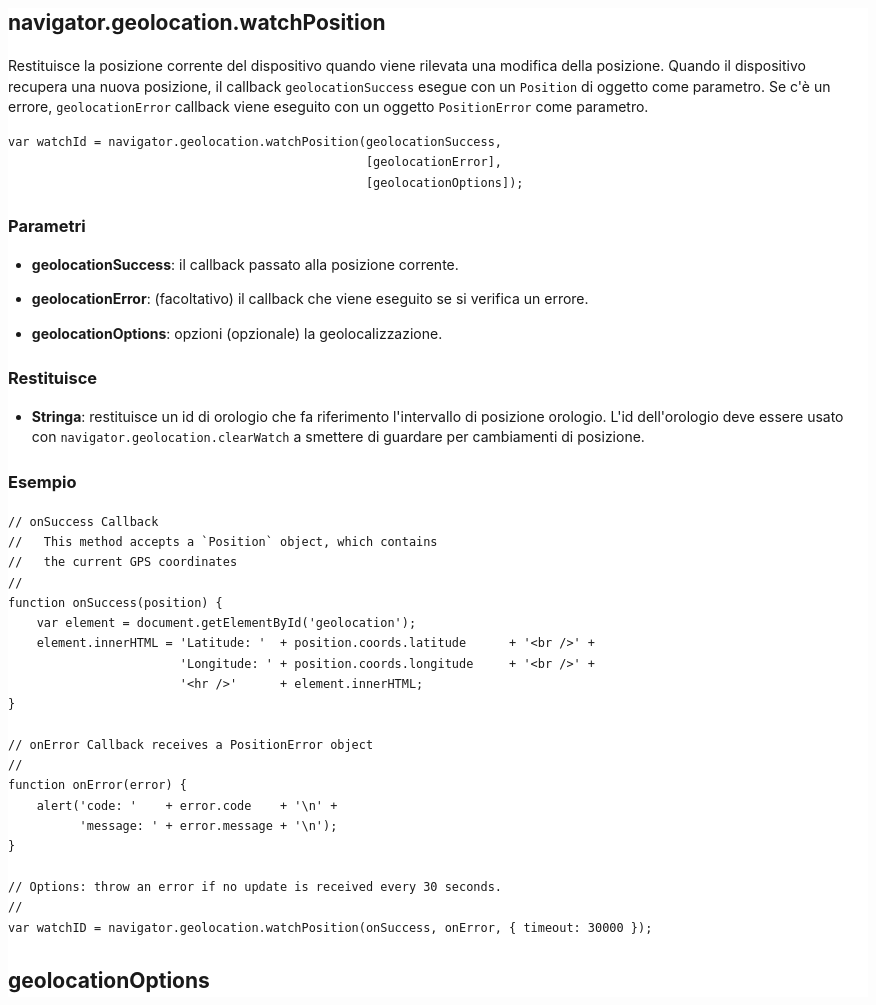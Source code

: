 
## navigator.geolocation.watchPosition

Restituisce la posizione corrente del dispositivo quando viene rilevata una modifica della posizione. Quando il dispositivo recupera una nuova posizione, il callback `geolocationSuccess` esegue con un `Position` di oggetto come parametro. Se c'è un errore, `geolocationError` callback viene eseguito con un oggetto `PositionError` come parametro.

    var watchId = navigator.geolocation.watchPosition(geolocationSuccess,
                                                      [geolocationError],
                                                      [geolocationOptions]);
    

### Parametri

*   **geolocationSuccess**: il callback passato alla posizione corrente.

*   **geolocationError**: (facoltativo) il callback che viene eseguito se si verifica un errore.

*   **geolocationOptions**: opzioni (opzionale) la geolocalizzazione.

### Restituisce

*   **Stringa**: restituisce un id di orologio che fa riferimento l'intervallo di posizione orologio. L'id dell'orologio deve essere usato con `navigator.geolocation.clearWatch` a smettere di guardare per cambiamenti di posizione.

### Esempio

    // onSuccess Callback
    //   This method accepts a `Position` object, which contains
    //   the current GPS coordinates
    //
    function onSuccess(position) {
        var element = document.getElementById('geolocation');
        element.innerHTML = 'Latitude: '  + position.coords.latitude      + '<br />' +
                            'Longitude: ' + position.coords.longitude     + '<br />' +
                            '<hr />'      + element.innerHTML;
    }
    
    // onError Callback receives a PositionError object
    //
    function onError(error) {
        alert('code: '    + error.code    + '\n' +
              'message: ' + error.message + '\n');
    }
    
    // Options: throw an error if no update is received every 30 seconds.
    //
    var watchID = navigator.geolocation.watchPosition(onSuccess, onError, { timeout: 30000 });
    

## geolocationOptions


 [1]: http://dev.w3.org/geo/api/spec-source.html